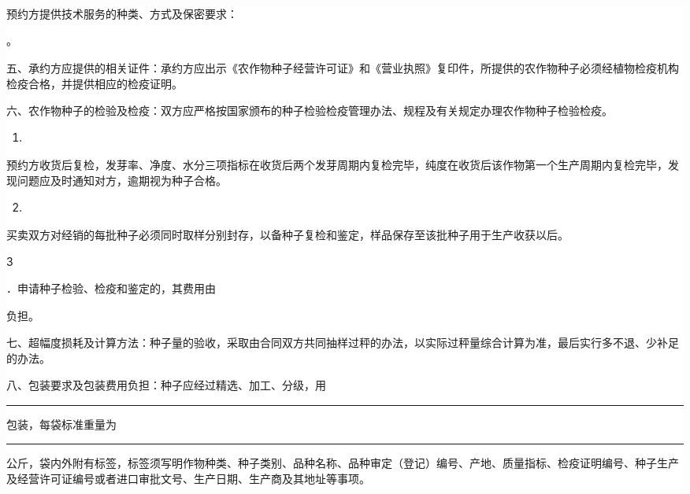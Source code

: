
预约方提供技术服务的种类、方式及保密要求：






                                                                  






                                       

              



。




五、承约方应提供的相关证件：承约方应出示《农作物种子经营许可证》和《营业执照》复印件，所提供的农作物种子必须经植物检疫机构检疫合格，并提供相应的检疫证明。




六、农作物种子的检验及检疫：双方应严格按国家颁布的种子检验检疫管理办法、规程及有关规定办理农作物种子检验检疫。

 


1.

预约方收货后复检，发芽率、净度、水分三项指标在收货后两个发芽周期内复检完毕，纯度在收货后该作物第一个生产周期内复检完毕，发现问题应及时通知对方，逾期视为种子合格。

 


2.

买卖双方对经销的每批种子必须同时取样分别封存，以备种子复检和鉴定，样品保存至该批种子用于生产收获以后。

 






3

．申请种子检验、检疫和鉴定的，其费用由 


  

   


负担。




七、超幅度损耗及计算方法：种子量的验收，采取由合同双方共同抽样过秤的办法，以实际过秤量综合计算为准，最后实行多不退、少补足的办法。




八、包装要求及包装费用负担：种子应经过精选、加工、分级，用
_______
包装，每袋标准重量为
_________
公斤，袋内外附有标签，标签须写明作物种类、种子类别、品种名称、品种审定（登记）编号、产地、质量指标、检疫证明编号、种子生产及经营许可证编号或者进口审批文号、生产日期、生产商及其地址等事项。

